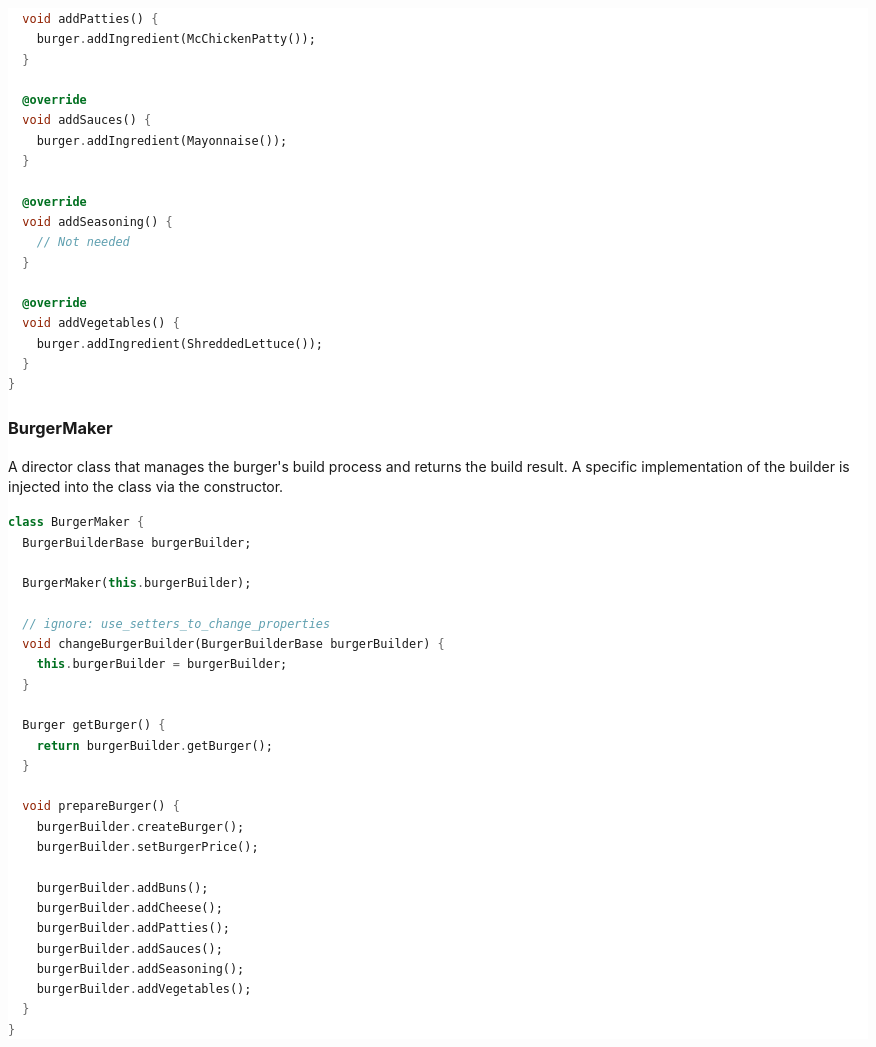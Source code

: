 ```dart title="mc_chicken_builder.dart"
  void addPatties() {
    burger.addIngredient(McChickenPatty());
  }

  @override
  void addSauces() {
    burger.addIngredient(Mayonnaise());
  }

  @override
  void addSeasoning() {
    // Not needed
  }

  @override
  void addVegetables() {
    burger.addIngredient(ShreddedLettuce());
  }
}
```

### BurgerMaker

A director class that manages the burger's build process and returns the build result. A specific implementation of the builder is injected into the class via the constructor.

```dart title="burger_maker.dart"
class BurgerMaker {
  BurgerBuilderBase burgerBuilder;

  BurgerMaker(this.burgerBuilder);

  // ignore: use_setters_to_change_properties
  void changeBurgerBuilder(BurgerBuilderBase burgerBuilder) {
    this.burgerBuilder = burgerBuilder;
  }

  Burger getBurger() {
    return burgerBuilder.getBurger();
  }

  void prepareBurger() {
    burgerBuilder.createBurger();
    burgerBuilder.setBurgerPrice();

    burgerBuilder.addBuns();
    burgerBuilder.addCheese();
    burgerBuilder.addPatties();
    burgerBuilder.addSauces();
    burgerBuilder.addSeasoning();
    burgerBuilder.addVegetables();
  }
}
```
